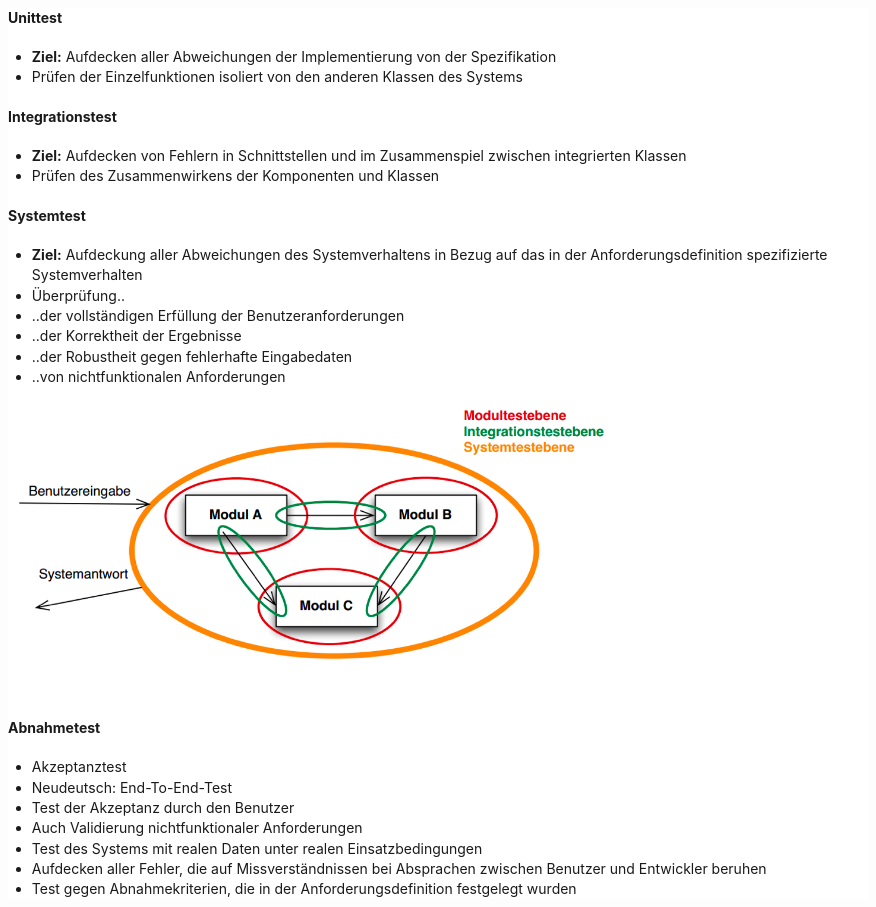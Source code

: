 #### Unittest
* __Ziel:__ Aufdecken aller Abweichungen der Implementierung von der Spezifikation
 * Prüfen der Einzelfunktionen isoliert von den anderen Klassen des Systems

#### Integrationstest
* __Ziel:__ Aufdecken von Fehlern in Schnittstellen und im Zusammenspiel zwischen integrierten Klassen
 * Prüfen des Zusammenwirkens der Komponenten und Klassen

#### Systemtest
* __Ziel:__ Aufdeckung aller Abweichungen des Systemverhaltens in Bezug auf das in der Anforderungsdefinition spezifizierte Systemverhalten
 * Überprüfung..
  * ..der vollständigen Erfüllung der Benutzeranforderungen
  * ..der Korrektheit der Ergebnisse
  * ..der Robustheit gegen fehlerhafte Eingabedaten
  * ..von nichtfunktionalen Anforderungen

<img src="images/VL15/testebene.png" width="70%" />

#### Abnahmetest
* Akzeptanztest
* Neudeutsch: End-To-End-Test
* Test der Akzeptanz durch den Benutzer
* Auch Validierung nichtfunktionaler Anforderungen
* Test des Systems mit realen Daten unter realen Einsatzbedingungen
* Aufdecken aller Fehler, die auf Missverständnissen bei Absprachen zwischen Benutzer und Entwickler beruhen
* Test gegen Abnahmekriterien, die in der Anforderungsdefinition festgelegt wurden
